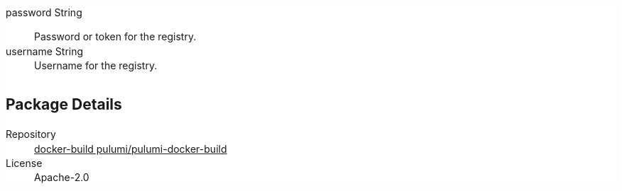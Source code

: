 <a data-swiftype-name="resource-property" data-swiftype-type="text" href="#password_yaml" style="color: inherit; text-decoration: inherit;">password</a>
</span>
        <span class="property-indicator"></span>
        <span class="property-type">String</span>
    </dt>
    <dd>Password or token for the registry.</dd><dt class="property-optional"
            title="Optional">
        <span id="username_yaml">
<a data-swiftype-name="resource-property" data-swiftype-type="text" href="#username_yaml" style="color: inherit; text-decoration: inherit;">username</a>
</span>
        <span class="property-indicator"></span>
        <span class="property-type">String</span>
    </dt>
    <dd>Username for the registry.</dd></dl>
</pulumi-choosable>
</div>


<h2 id="package-details">Package Details</h2>
<dl class="package-details">
	<dt>Repository</dt>
	<dd><a href="https://github.com/pulumi/pulumi-docker-build">docker-build pulumi/pulumi-docker-build</a></dd>
	<dt>License</dt>
	<dd>Apache-2.0</dd>
</dl>

